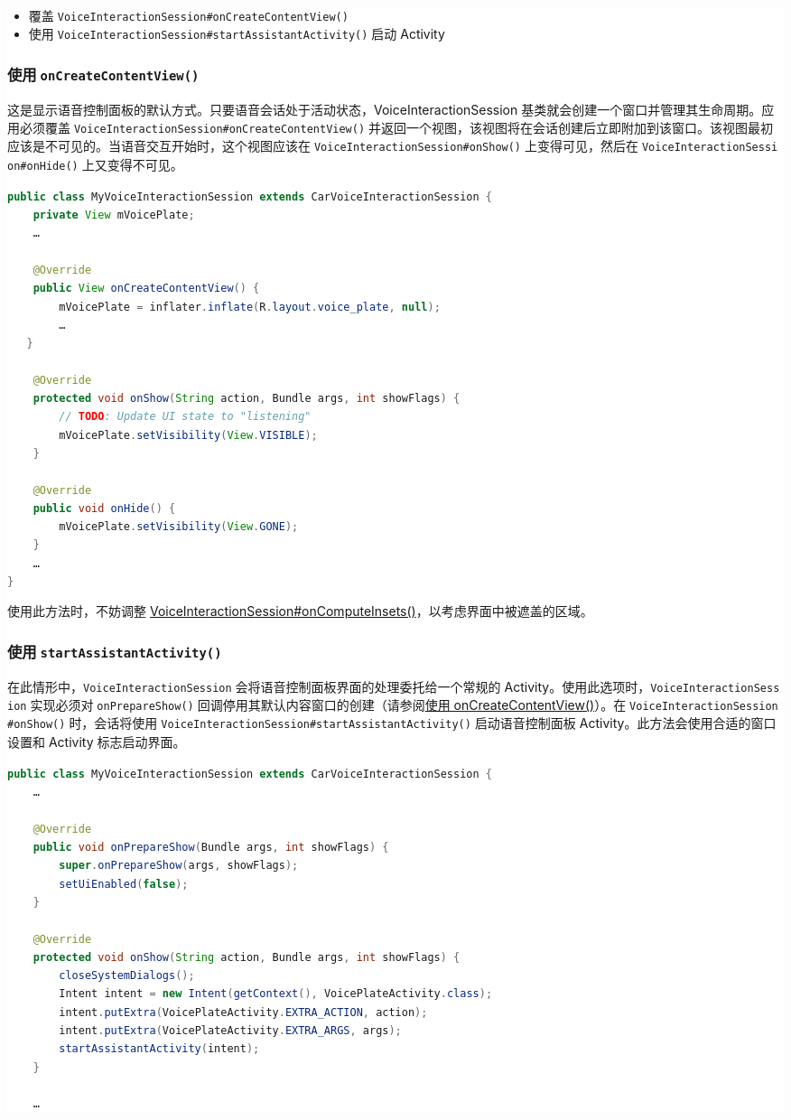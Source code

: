 - 覆盖 `VoiceInteractionSession#onCreateContentView()`
- 使用 `VoiceInteractionSession#startAssistantActivity()` 启动 Activity

### 使用 `onCreateContentView()`

这是显示语音控制面板的默认方式。只要语音会话处于活动状态，VoiceInteractionSession 基类就会创建一个窗口并管理其生命周期。应用必须覆盖 `VoiceInteractionSession#onCreateContentView()` 并返回一个视图，该视图将在会话创建后立即附加到该窗口。该视图最初应该是不可见的。当语音交互开始时，这个视图应该在 `VoiceInteractionSession#onShow()` 上变得可见，然后在 `VoiceInteractionSession#onHide()` 上又变得不可见。

```java
public class MyVoiceInteractionSession extends CarVoiceInteractionSession {
    private View mVoicePlate;
    …

    @Override
    public View onCreateContentView() {
        mVoicePlate = inflater.inflate(R.layout.voice_plate, null);
        …
   }

    @Override
    protected void onShow(String action, Bundle args, int showFlags) {
        // TODO: Update UI state to "listening"
        mVoicePlate.setVisibility(View.VISIBLE);
    }

    @Override
    public void onHide() {
        mVoicePlate.setVisibility(View.GONE);
    }
    …
}
```

使用此方法时，不妨调整 [VoiceInteractionSession#onComputeInsets()](https://developer.android.google.cn/reference/android/service/voice/VoiceInteractionSession?hl=zh-cn#onComputeInsets(android.service.voice.VoiceInteractionSession.Insets))，以考虑界面中被遮盖的区域。

### 使用 `startAssistantActivity()`

在此情形中，`VoiceInteractionSession` 会将语音控制面板界面的处理委托给一个常规的 Activity。使用此选项时，`VoiceInteractionSession` 实现必须对 `onPrepareShow()` 回调停用其默认内容窗口的创建（请参阅[使用 onCreateContentView()](https://source.android.google.cn/devices/automotive/voice/voice_interaction_guide/app_development?hl=zh-cn#oncreate)）。在 `VoiceInteractionSession#onShow()` 时，会话将使用 `VoiceInteractionSession#startAssistantActivity()` 启动语音控制面板 Activity。此方法会使用合适的窗口设置和 Activity 标志启动界面。

```java
public class MyVoiceInteractionSession extends CarVoiceInteractionSession {
    …

    @Override
    public void onPrepareShow(Bundle args, int showFlags) {
        super.onPrepareShow(args, showFlags);
        setUiEnabled(false);
    }

    @Override
    protected void onShow(String action, Bundle args, int showFlags) {
        closeSystemDialogs();
        Intent intent = new Intent(getContext(), VoicePlateActivity.class);
        intent.putExtra(VoicePlateActivity.EXTRA_ACTION, action);
        intent.putExtra(VoicePlateActivity.EXTRA_ARGS, args);
        startAssistantActivity(intent);
    }

    …
```